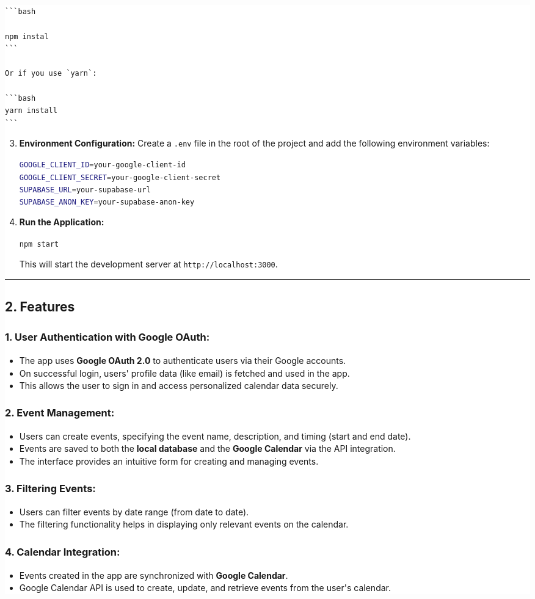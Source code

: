     ```bash
    
    npm instal
    ```
    
    Or if you use `yarn`:
    
    ```bash
    yarn install
    ```
    
3. **Environment Configuration:**
Create a `.env` file in the root of the project and add the following environment variables:
    
    ```bash
    GOOGLE_CLIENT_ID=your-google-client-id
    GOOGLE_CLIENT_SECRET=your-google-client-secret
    SUPABASE_URL=your-supabase-url
    SUPABASE_ANON_KEY=your-supabase-anon-key
    ```
    
4. **Run the Application:**
    
    ```bash
    npm start
    ```
    
    This will start the development server at `http://localhost:3000`.
    

---

## 2. Features

### **1. User Authentication with Google OAuth:**

- The app uses **Google OAuth 2.0** to authenticate users via their Google accounts.
- On successful login, users' profile data (like email) is fetched and used in the app.
- This allows the user to sign in and access personalized calendar data securely.

### **2. Event Management:**

- Users can create events, specifying the event name, description, and timing (start and end date).
- Events are saved to both the **local database** and the **Google Calendar** via the API integration.
- The interface provides an intuitive form for creating and managing events.

### **3. Filtering Events:**

- Users can filter events by date range (from date to date).
- The filtering functionality helps in displaying only relevant events on the calendar.

### **4. Calendar Integration:**

- Events created in the app are synchronized with **Google Calendar**.
- Google Calendar API is used to create, update, and retrieve events from the user's calendar.
